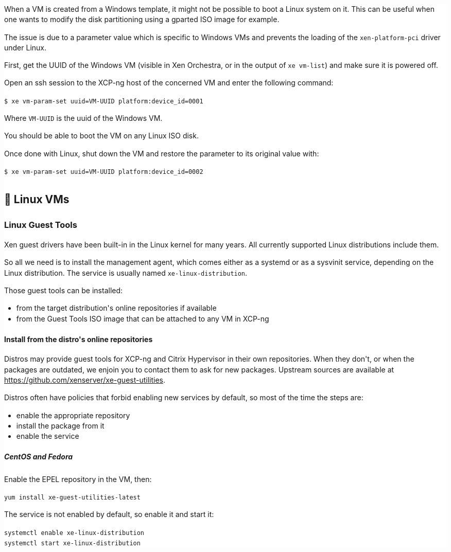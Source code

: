 When a VM is created from a Windows template, it might not be possible to boot a Linux system on it. This can be useful when one wants to modify the disk partitioning using a gparted ISO image for example.

The issue is due to a parameter value which is specific to Windows VMs and prevents the loading of the `xen-platform-pci` driver under Linux.

First, get the UUID of the Windows VM (visible in Xen Orchestra, or in the output of `xe vm-list`) and make sure it is powered off.

Open an ssh session to the XCP-ng host of the concerned VM and enter the following command:
```bash
$ xe vm-param-set uuid=VM-UUID platform:device_id=0001
```
Where `VM-UUID` is the uuid of the Windows VM.

You should be able to boot the VM on any Linux ISO disk.

Once done with Linux, shut down the VM and restore the parameter to its original value with:
```bash
$ xe vm-param-set uuid=VM-UUID platform:device_id=0002
```

## 🐧 Linux VMs

### Linux Guest Tools

Xen guest drivers have been built-in in the Linux kernel for many years. All currently supported Linux distributions include them.

So all we need is to install the management agent, which comes either as a systemd or as a sysvinit service, depending on the Linux distribution. The service is usually named `xe-linux-distribution`.

Those guest tools can be installed:
* from the target distribution's online repositories if available
* from the Guest Tools ISO image that can be attached to any VM in XCP-ng

#### Install from the distro's online repositories

Distros may provide guest tools for XCP-ng and Citrix Hypervisor in their own repositories. When they don't, or when the packages are outdated, we enjoin you to contact them to ask for new packages. Upstream sources are available at https://github.com/xenserver/xe-guest-utilities.

Distros often have policies that forbid enabling new services by default, so most of the time the steps are:
* enable the appropriate repository
* install the package from it
* enable the service

##### CentOS and Fedora
Enable the EPEL repository in the VM, then:
```
yum install xe-guest-utilities-latest
```
The service is not enabled by default, so enable it and start it:
```
systemctl enable xe-linux-distribution
systemctl start xe-linux-distribution
```
